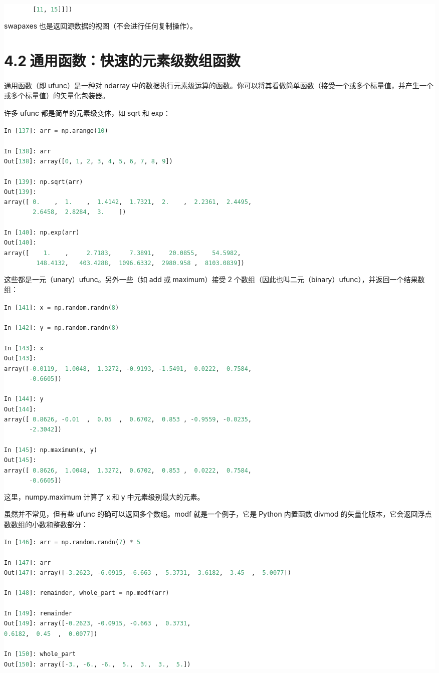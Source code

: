 ```python
        [11, 15]]])
```

swapaxes 也是返回源数据的视图（不会进行任何复制操作）。

# 4.2 通用函数：快速的元素级数组函数
通用函数（即 ufunc）是一种对 ndarray 中的数据执行元素级运算的函数。你可以将其看做简单函数（接受一个或多个标量值，并产生一个或多个标量值）的矢量化包装器。

许多 ufunc 都是简单的元素级变体，如 sqrt 和 exp：
```python
In [137]: arr = np.arange(10)

In [138]: arr
Out[138]: array([0, 1, 2, 3, 4, 5, 6, 7, 8, 9])

In [139]: np.sqrt(arr)
Out[139]: 
array([ 0.    ,  1.    ,  1.4142,  1.7321,  2.    ,  2.2361,  2.4495,
        2.6458,  2.8284,  3.    ])

In [140]: np.exp(arr)
Out[140]: 
array([    1.    ,     2.7183,     7.3891,    20.0855,    54.5982,
         148.4132,   403.4288,  1096.6332,  2980.958 ,  8103.0839])
```

这些都是一元（unary）ufunc。另外一些（如 add 或 maximum）接受 2 个数组（因此也叫二元（binary）ufunc），并返回一个结果数组：
```python
In [141]: x = np.random.randn(8)

In [142]: y = np.random.randn(8)

In [143]: x
Out[143]: 
array([-0.0119,  1.0048,  1.3272, -0.9193, -1.5491,  0.0222,  0.7584,
       -0.6605])

In [144]: y
Out[144]: 
array([ 0.8626, -0.01  ,  0.05  ,  0.6702,  0.853 , -0.9559, -0.0235,
       -2.3042])

In [145]: np.maximum(x, y)
Out[145]: 
array([ 0.8626,  1.0048,  1.3272,  0.6702,  0.853 ,  0.0222,  0.7584,   
       -0.6605])
```

这里，numpy.maximum 计算了 x 和 y 中元素级别最大的元素。

虽然并不常见，但有些 ufunc 的确可以返回多个数组。modf 就是一个例子，它是 Python 内置函数 divmod 的矢量化版本，它会返回浮点数数组的小数和整数部分：
```python
In [146]: arr = np.random.randn(7) * 5

In [147]: arr
Out[147]: array([-3.2623, -6.0915, -6.663 ,  5.3731,  3.6182,  3.45  ,  5.0077])

In [148]: remainder, whole_part = np.modf(arr)

In [149]: remainder
Out[149]: array([-0.2623, -0.0915, -0.663 ,  0.3731,
0.6182,  0.45  ,  0.0077])

In [150]: whole_part
Out[150]: array([-3., -6., -6.,  5.,  3.,  3.,  5.])
```